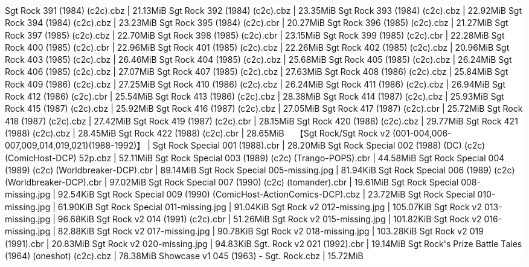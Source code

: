Sgt Rock 391 (1984) (c2c).cbz | 21.13MiB
Sgt Rock 392 (1984) (c2c).cbz | 23.35MiB
Sgt Rock 393 (1984) (c2c).cbz | 22.92MiB
Sgt Rock 394 (1984) (c2c).cbz | 23.23MiB
Sgt Rock 395 (1984) (c2c).cbr | 20.27MiB
Sgt Rock 396 (1985) (c2c).cbz | 21.27MiB
Sgt Rock 397 (1985) (c2c).cbz | 22.70MiB
Sgt Rock 398 (1985) (c2c).cbr | 23.15MiB
Sgt Rock 399 (1985) (c2c).cbr | 22.28MiB
Sgt Rock 400 (1985) (c2c).cbr | 22.96MiB
Sgt Rock 401 (1985) (c2c).cbz | 22.26MiB
Sgt Rock 402 (1985) (c2c).cbz | 20.96MiB
Sgt Rock 403 (1985) (c2c).cbz | 26.46MiB
Sgt Rock 404 (1985) (c2c).cbz | 25.68MiB
Sgt Rock 405 (1985) (c2c).cbz | 26.24MiB
Sgt Rock 406 (1985) (c2c).cbz | 27.07MiB
Sgt Rock 407 (1985) (c2c).cbz | 27.63MiB
Sgt Rock 408 (1986) (c2c).cbz | 25.84MiB
Sgt Rock 409 (1986) (c2c).cbz | 27.25MiB
Sgt Rock 410 (1986) (c2c).cbz | 26.24MiB
Sgt Rock 411 (1986) (c2c).cbz | 26.94MiB
Sgt Rock 412 (1986) (c2c).cbr | 25.54MiB
Sgt Rock 413 (1986) (c2c).cbz | 28.38MiB
Sgt Rock 414 (1987) (c2c).cbz | 25.93MiB
Sgt Rock 415 (1987) (c2c).cbz | 25.92MiB
Sgt Rock 416 (1987) (c2c).cbz | 27.05MiB
Sgt Rock 417 (1987) (c2c).cbr | 25.72MiB
Sgt Rock 418 (1987) (c2c).cbz | 27.42MiB
Sgt Rock 419 (1987) (c2c).cbr | 28.15MiB
Sgt Rock 420 (1988) (c2c).cbz | 29.77MiB
Sgt Rock 421 (1988) (c2c).cbz | 28.45MiB
Sgt Rock 422 (1988) (c2c).cbr | 28.65MiB
&emsp;【Sgt Rock/Sgt Rock v2 (001-004,006-007,009,014,019,021)(1988-1992)】 | 
Sgt Rock Special 001 (1988).cbr | 28.20MiB
Sgt Rock Special 002 (1988) (DC) (c2c) (ComicHost-DCP) 52p.cbz | 52.11MiB
Sgt Rock Special 003 (1989) (c2c) (Trango-POPS).cbr | 44.58MiB
Sgt Rock Special 004 (1989) (c2c) (Worldbreaker-DCP).cbr | 89.14MiB
Sgt Rock Special 005-missing.jpg | 81.94KiB
Sgt Rock Special 006 (1989) (c2c) (Worldbreaker-DCP).cbr | 97.02MiB
Sgt Rock Special 007 (1990) (c2c) (tomander).cbr | 19.61MiB
Sgt Rock Special 008-missing.jpg | 92.54KiB
Sgt Rock Special 009 (1990) (ComicHost-ActionComics-DCP).cbz | 23.72MiB
Sgt Rock Special 010-missing.jpg | 61.90KiB
Sgt Rock Special 011-missing.jpg | 91.04KiB
Sgt Rock v2 012-missing.jpg | 105.07KiB
Sgt Rock v2 013-missing.jpg | 96.68KiB
Sgt Rock v2 014 (1991) (c2c).cbr | 51.26MiB
Sgt Rock v2 015-missing.jpg | 101.82KiB
Sgt Rock v2 016-missing.jpg | 82.88KiB
Sgt Rock v2 017-missing.jpg | 90.78KiB
Sgt Rock v2 018-missing.jpg | 103.28KiB
Sgt Rock v2 019 (1991).cbr | 20.83MiB
Sgt Rock v2 020-missing.jpg | 94.83KiB
Sgt. Rock v2 021 (1992).cbr | 19.14MiB
Sgt Rock's Prize Battle Tales (1964) (oneshot) (c2c).cbz | 78.38MiB
Showcase v1 045 (1963) - Sgt. Rock.cbz | 15.72MiB